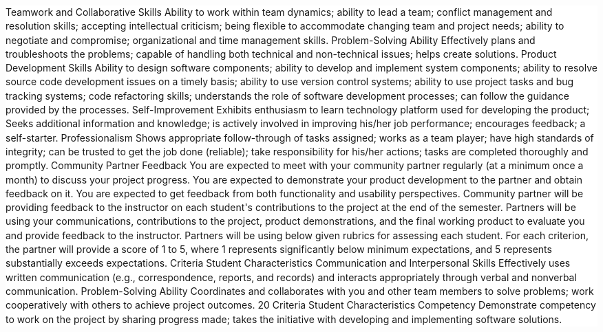 Teamwork and
Collaborative
Skills
Ability to work within team dynamics; ability to lead a team; conflict
management and resolution skills; accepting intellectual criticism; being
flexible to accommodate changing team and project needs; ability to
negotiate and compromise; organizational and time management skills.
Problem-Solving
Ability
Effectively plans and troubleshoots the problems; capable of handling both
technical and non-technical issues; helps create solutions.
Product
Development
Skills
Ability to design software components; ability to develop and implement
system components; ability to resolve source code development issues on a
timely basis; ability to use version control systems; ability to use project
tasks and bug tracking systems; code refactoring skills; understands the role
of software development processes; can follow the guidance provided by
the processes.
Self-Improvement
Exhibits enthusiasm to learn technology platform used for developing the
product; Seeks additional information and knowledge; is actively involved in
improving his/her job performance; encourages feedback; a self-starter.
Professionalism
Shows appropriate follow-through of tasks assigned; works as a team
player; have high standards of integrity; can be trusted to get the job done
(reliable); take responsibility for his/her actions; tasks are completed
thoroughly and promptly.
Community Partner Feedback
You are expected to meet with your community partner regularly (at a minimum once a month) to discuss
your project progress. You are expected to demonstrate your product development to the partner and
obtain feedback on it. You are expected to get feedback from both functionality and usability
perspectives.
Community partner will be providing feedback to the instructor on each student's contributions to the
project at the end of the semester. Partners will be using your communications, contributions to the
project, product demonstrations, and the final working product to evaluate you and provide feedback to
the instructor. Partners will be using below given rubrics for assessing each student. For each criterion,
the partner will provide a score of 1 to 5, where 1 represents significantly below minimum expectations,
and 5 represents substantially exceeds expectations.
Criteria Student Characteristics
Communication
and Interpersonal
Skills
Effectively uses written communication (e.g., correspondence, reports,
and records) and interacts appropriately through verbal and nonverbal
communication.
Problem-Solving
Ability
Coordinates and collaborates with you and other team members to
solve problems; work cooperatively with others to achieve project
outcomes.
20
Criteria Student Characteristics
Competency
Demonstrate competency to work on the project by sharing progress
made; takes the initiative with developing and implementing software
solutions.